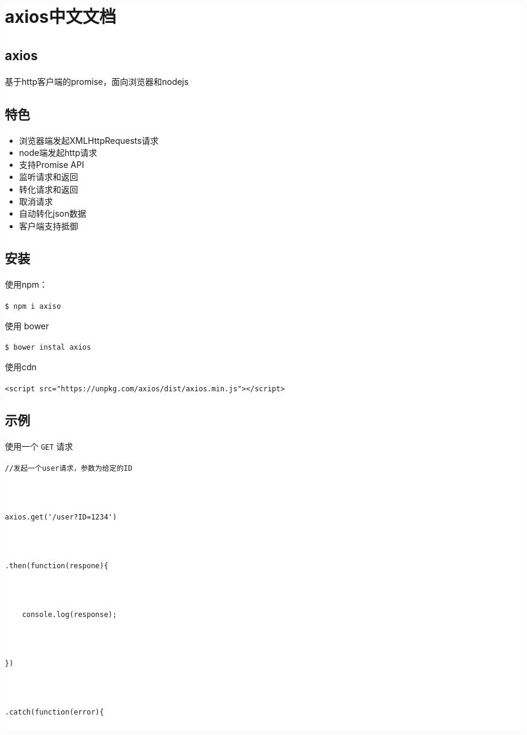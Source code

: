 # axios中文文档

## axios

基于http客户端的promise，面向浏览器和nodejs

## 特色

- 浏览器端发起XMLHttpRequests请求
- node端发起http请求
- 支持Promise API
- 监听请求和返回
- 转化请求和返回
- 取消请求
- 自动转化json数据
- 客户端支持抵御

## 安装

使用npm：

```
$ npm i axiso
```

使用 bower

```
$ bower instal axios
```

使用cdn

```
<script src="https://unpkg.com/axios/dist/axios.min.js"></script>
```

## 示例

使用一个 `GET` 请求

```
//发起一个user请求，参数为给定的ID



axios.get('/user?ID=1234')



.then(function(respone){



    console.log(response);



})



.catch(function(error){


```